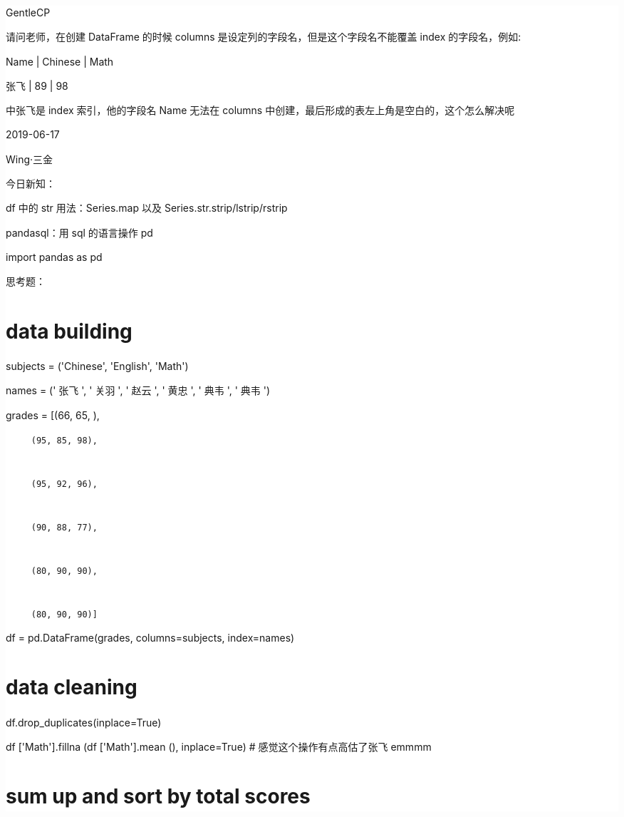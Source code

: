 GentleCP


请问老师，在创建 DataFrame 的时候 columns 是设定列的字段名，但是这个字段名不能覆盖 index 的字段名，例如:

  Name | Chinese | Math


张飞 | 89 | 98

中张飞是 index 索引，他的字段名 Name 无法在 columns 中创建，最后形成的表左上角是空白的，这个怎么解决呢

2019-06-17


Wing·三金

今日新知：

df 中的 str 用法：Series.map 以及 Series.str.strip/lstrip/rstrip

pandasql：用 sql 的语言操作 pd

import pandas as pd


思考题：

# data building


subjects = ('Chinese', 'English', 'Math')


names = (' 张飞 ', ' 关羽 ', ' 赵云 ', ' 黄忠 ', ' 典韦 ', ' 典韦 ')

grades = [(66, 65, ),


         (95, 85, 98),


         (95, 92, 96),


         (90, 88, 77),


         (80, 90, 90),


         (80, 90, 90)]


df = pd.DataFrame(grades, columns=subjects, index=names)


# data cleaning


df.drop_duplicates(inplace=True)


df ['Math'].fillna (df ['Math'].mean (), inplace=True) # 感觉这个操作有点高估了张飞 emmmm

# sum up and sort by total scores
